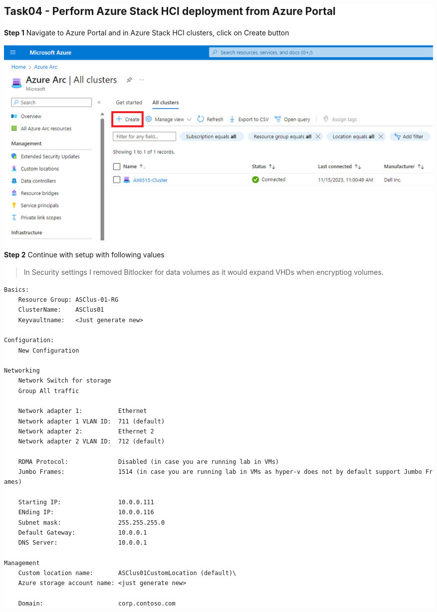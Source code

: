 ## Task04 - Perform Azure Stack HCI deployment from Azure Portal

**Step 1** Navigate to Azure Portal and in Azure Stack HCI clusters, click on Create button

![](./media/edge05.png)

**Step 2** Continue with setup with following values

> In Security settings I removed Bitlocker for data volumes as it would expand VHDs when encryptiog volumes.

```
Basics:
    Resource Group: ASClus-01-RG
    ClusterName:    ASClus01
    Keyvaultname:   <Just generate new>

Configuration:
    New Configuration

Networking
    Network Switch for storage
    Group All traffic

    Network adapter 1:          Ethernet
    Network adapter 1 VLAN ID:  711 (default)
    Network adapter 2:          Ethernet 2
    Network adapter 2 VLAN ID:  712 (default)

    RDMA Protocol:              Disabled (in case you are running lab in VMs)
    Jumbo Frames:               1514 (in case you are running lab in VMs as hyper-v does not by default support Jumbo Frames)

    Starting IP:                10.0.0.111
    ENding IP:                  10.0.0.116
    Subnet mask:                255.255.255.0
    Default Gateway:            10.0.0.1
    DNS Server:                 10.0.0.1

Management
    Custom location name:       ASClus01CustomLocation (default)\
    Azure storage account name: <just generate new>

    Domain:                     corp.contoso.com
```